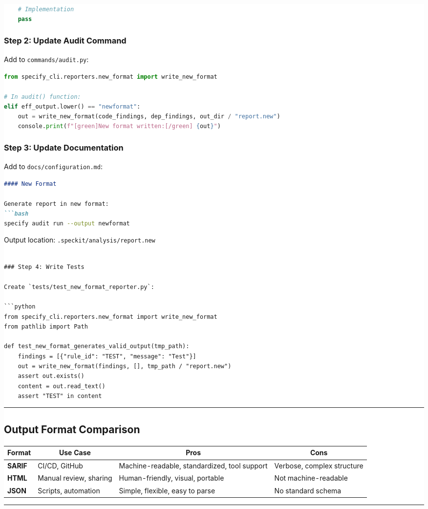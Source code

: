 ```python
    # Implementation
    pass
```

### Step 2: Update Audit Command

Add to `commands/audit.py`:

```python
from specify_cli.reporters.new_format import write_new_format

# In audit() function:
elif eff_output.lower() == "newformat":
    out = write_new_format(code_findings, dep_findings, out_dir / "report.new")
    console.print(f"[green]New format written:[/green] {out}")
```

### Step 3: Update Documentation

Add to `docs/configuration.md`:
```markdown
#### New Format

Generate report in new format:
```bash
specify audit run --output newformat
```

Output location: `.speckit/analysis/report.new`
```

### Step 4: Write Tests

Create `tests/test_new_format_reporter.py`:

```python
from specify_cli.reporters.new_format import write_new_format
from pathlib import Path

def test_new_format_generates_valid_output(tmp_path):
    findings = [{"rule_id": "TEST", "message": "Test"}]
    out = write_new_format(findings, [], tmp_path / "report.new")
    assert out.exists()
    content = out.read_text()
    assert "TEST" in content
```

---

## Output Format Comparison

| Format | Use Case | Pros | Cons |
|--------|----------|------|------|
| **SARIF** | CI/CD, GitHub | Machine-readable, standardized, tool support | Verbose, complex structure |
| **HTML** | Manual review, sharing | Human-friendly, visual, portable | Not machine-readable |
| **JSON** | Scripts, automation | Simple, flexible, easy to parse | No standard schema |

---
